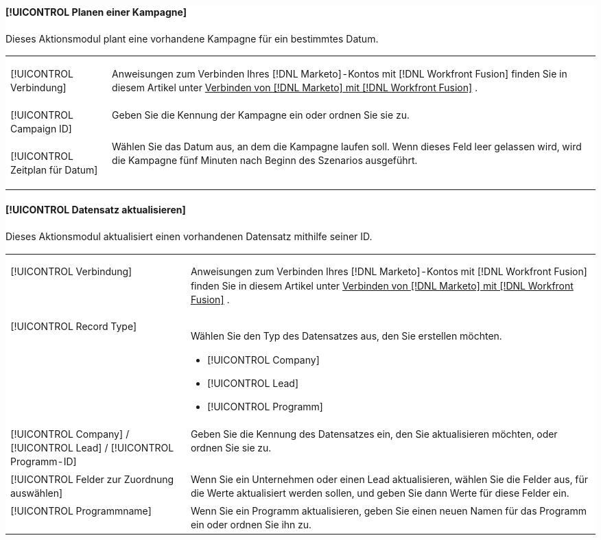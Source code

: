 #### [!UICONTROL Planen einer Kampagne]

Dieses Aktionsmodul plant eine vorhandene Kampagne für ein bestimmtes Datum.

<table style="table-layout:auto"> 
 <col> 
 <col> 
 <tbody> 
  <tr> 
   <td role="rowheader"> <p>[!UICONTROL Verbindung]</p> </td> 
   <td> <p>Anweisungen zum Verbinden Ihres [!DNL Marketo]-Kontos mit [!DNL Workfront Fusion] finden Sie in diesem Artikel unter <a href="#connect-marketo-to-workfront-fusion" class="MCXref xref">Verbinden von [!DNL Marketo] mit [!DNL Workfront Fusion]</a> .</p> </td> 
  </tr> 
  <tr> 
   <td role="rowheader">[!UICONTROL Campaign ID]</td> 
   <td>Geben Sie die Kennung der Kampagne ein oder ordnen Sie sie zu.</td> 
  </tr> 
  <tr> 
   <td role="rowheader"> <p>[!UICONTROL Zeitplan für Datum]</p> </td> 
   <td>Wählen Sie das Datum aus, an dem die Kampagne laufen soll. Wenn dieses Feld leer gelassen wird, wird die Kampagne fünf Minuten nach Beginn des Szenarios ausgeführt.</td> 
  </tr> 
 </tbody> 
</table>

#### [!UICONTROL Datensatz aktualisieren]

Dieses Aktionsmodul aktualisiert einen vorhandenen Datensatz mithilfe seiner ID.

<table style="table-layout:auto"> 
 <col> 
 <col> 
 <tbody> 
  <tr> 
   <td role="rowheader"> <p>[!UICONTROL Verbindung]</p> </td> 
   <td> <p>Anweisungen zum Verbinden Ihres [!DNL Marketo]-Kontos mit [!DNL Workfront Fusion] finden Sie in diesem Artikel unter <a href="#connect-marketo-to-workfront-fusion" class="MCXref xref">Verbinden von [!DNL Marketo] mit [!DNL Workfront Fusion]</a> .</p> </td> 
  </tr> 
  <tr> 
   <td role="rowheader">[!UICONTROL Record Type]</td> 
   <td> <p>Wählen Sie den Typ des Datensatzes aus, den Sie erstellen möchten.</p> 
    <ul> 
     <li> <p>[!UICONTROL Company]</p> </li> 
     <li> <p>[!UICONTROL Lead]</p> </li> 
     <li> <p>[!UICONTROL Programm]</p> </li> 
    </ul> </td> 
  </tr> 
  <tr> 
   <td role="rowheader">[!UICONTROL Company] / [!UICONTROL Lead] / [!UICONTROL Programm-ID]</td> 
   <td>Geben Sie die Kennung des Datensatzes ein, den Sie aktualisieren möchten, oder ordnen Sie sie zu.</td> 
  </tr> 
  <tr> 
   <td role="rowheader">[!UICONTROL Felder zur Zuordnung auswählen]</td> 
   <td>Wenn Sie ein Unternehmen oder einen Lead aktualisieren, wählen Sie die Felder aus, für die Werte aktualisiert werden sollen, und geben Sie dann Werte für diese Felder ein.</td> 
  </tr> 
  <tr> 
   <td role="rowheader">[!UICONTROL Programmname]</td> 
   <td>Wenn Sie ein Programm aktualisieren, geben Sie einen neuen Namen für das Programm ein oder ordnen Sie ihn zu.</td> 
  </tr> 
  <tr> 